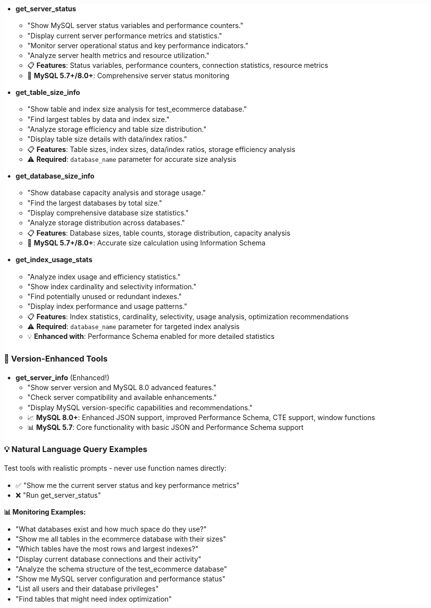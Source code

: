 - **get_server_status**
  - "Show MySQL server status variables and performance counters."
  - "Display current server performance metrics and statistics."
  - "Monitor server operational status and key performance indicators."
  - "Analyze server health metrics and resource utilization."
  - 📋 **Features**: Status variables, performance counters, connection statistics, resource metrics
  - 🔧 **MySQL 5.7+/8.0+**: Comprehensive server status monitoring

- **get_table_size_info**
  - "Show table and index size analysis for test_ecommerce database."
  - "Find largest tables by data and index size."
  - "Analyze storage efficiency and table size distribution."
  - "Display table size details with data/index ratios."
  - 📋 **Features**: Table sizes, index sizes, data/index ratios, storage efficiency analysis
  - ⚠️ **Required**: `database_name` parameter for accurate size analysis

- **get_database_size_info**
  - "Show database capacity analysis and storage usage."
  - "Find the largest databases by total size."
  - "Display comprehensive database size statistics."
  - "Analyze storage distribution across databases."
  - 📋 **Features**: Database sizes, table counts, storage distribution, capacity analysis
  - 🔧 **MySQL 5.7+/8.0+**: Accurate size calculation using Information Schema

- **get_index_usage_stats**
  - "Analyze index usage and efficiency statistics."
  - "Show index cardinality and selectivity information."
  - "Find potentially unused or redundant indexes."
  - "Display index performance and usage patterns."
  - 📋 **Features**: Index statistics, cardinality, selectivity, usage analysis, optimization recommendations
  - ⚠️ **Required**: `database_name` parameter for targeted index analysis
  - 💡 **Enhanced with**: Performance Schema enabled for more detailed statistics

### 🚀 Version-Enhanced Tools

- **get_server_info** (Enhanced!)
  - "Show server version and MySQL 8.0 advanced features."
  - "Check server compatibility and available enhancements."
  - "Display MySQL version-specific capabilities and recommendations."
  - 📈 **MySQL 8.0+**: Enhanced JSON support, improved Performance Schema, CTE support, window functions
  - 📊 **MySQL 5.7**: Core functionality with basic JSON and Performance Schema support

### 💡 Natural Language Query Examples

Test tools with realistic prompts - never use function names directly:
- ✅ "Show me the current server status and key performance metrics"
- ❌ "Run get_server_status"

**📊 Monitoring Examples:**
- "What databases exist and how much space do they use?"
- "Show me all tables in the ecommerce database with their sizes"
- "Which tables have the most rows and largest indexes?"
- "Display current database connections and their activity"
- "Analyze the schema structure of the test_ecommerce database"
- "Show me MySQL server configuration and performance status"
- "List all users and their database privileges"
- "Find tables that might need index optimization"
